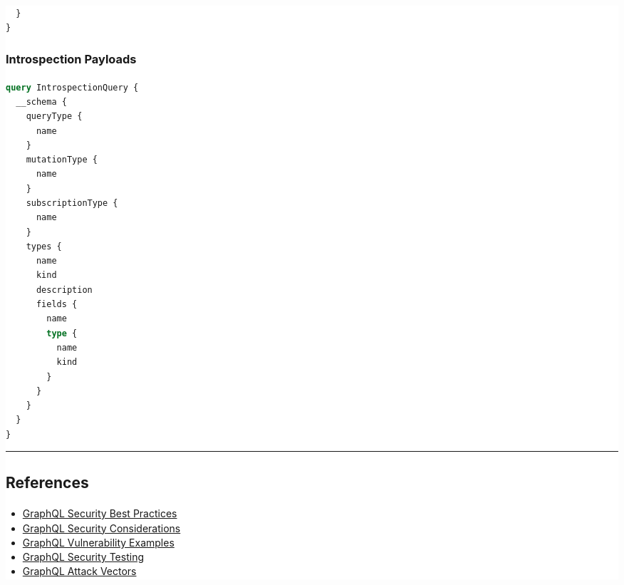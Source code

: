 ```graphql
  }
}
```

### Introspection Payloads
```graphql
query IntrospectionQuery {
  __schema {
    queryType {
      name
    }
    mutationType {
      name
    }
    subscriptionType {
      name
    }
    types {
      name
      kind
      description
      fields {
        name
        type {
          name
          kind
        }
      }
    }
  }
}
```

---

## References
- [GraphQL Security Best Practices](https://graphql.org/learn/best-practices/)
- [GraphQL Security Considerations](https://graphql.org/learn/security/)
- [GraphQL Vulnerability Examples](https://github.com/swisskyrepo/PayloadsAllTheThings/tree/master/GraphQL)
- [GraphQL Security Testing](https://github.com/dolevf/graphql-security-testing)
- [GraphQL Attack Vectors](https://github.com/dolevf/graphql-attack-vectors)